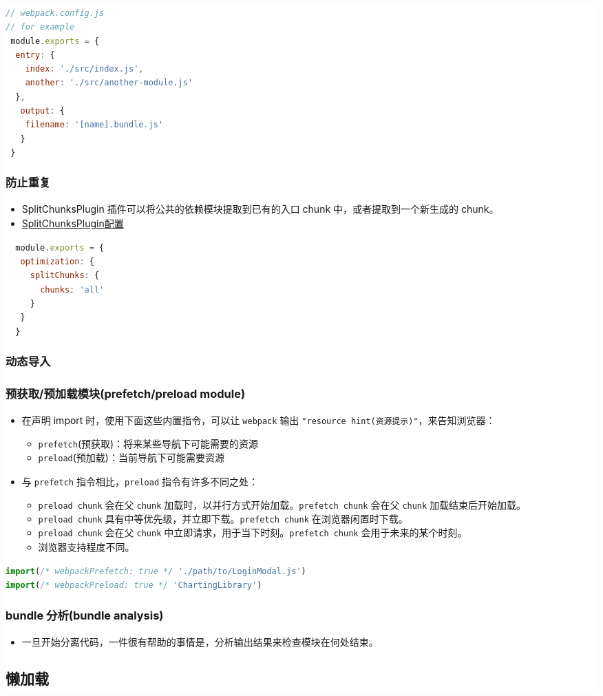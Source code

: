```javascript
// webpack.config.js
// for example
 module.exports = {
  entry: {
    index: './src/index.js',
    another: './src/another-module.js'
  },
   output: {
    filename: '[name].bundle.js'
   }
 }
```

### 防止重复

- SplitChunksPlugin 插件可以将公共的依赖模块提取到已有的入口 chunk 中，或者提取到一个新生成的 chunk。
- [SplitChunksPlugin配置](https://webpack.docschina.org/plugins/split-chunks-plugin/)

```javascript
  module.exports = {
   optimization: {
     splitChunks: {
       chunks: 'all'
     }
   }
  }
```

### 动态导入

### 预获取/预加载模块(prefetch/preload module)

- 在声明 import 时，使用下面这些内置指令，可以让 `webpack` 输出 `"resource hint(资源提示)"`，来告知浏览器：
  + `prefetch`(预获取)：将来某些导航下可能需要的资源
  + `preload`(预加载)：当前导航下可能需要资源

- 与 `prefetch` 指令相比，`preload` 指令有许多不同之处：
  + `preload chunk` 会在父 `chunk` 加载时，以并行方式开始加载。`prefetch chunk` 会在父 `chunk` 加载结束后开始加载。
  + `preload chunk` 具有中等优先级，并立即下载。`prefetch chunk` 在浏览器闲置时下载。
  + `preload chunk` 会在父 `chunk` 中立即请求，用于当下时刻。`prefetch chunk` 会用于未来的某个时刻。
  + 浏览器支持程度不同。

```javascript
import(/* webpackPrefetch: true */ './path/to/LoginModal.js')
import(/* webpackPreload: true */ 'ChartingLibrary')
```

### bundle 分析(bundle analysis)

- 一旦开始分离代码，一件很有帮助的事情是，分析输出结果来检查模块在何处结束。

## 懒加载
